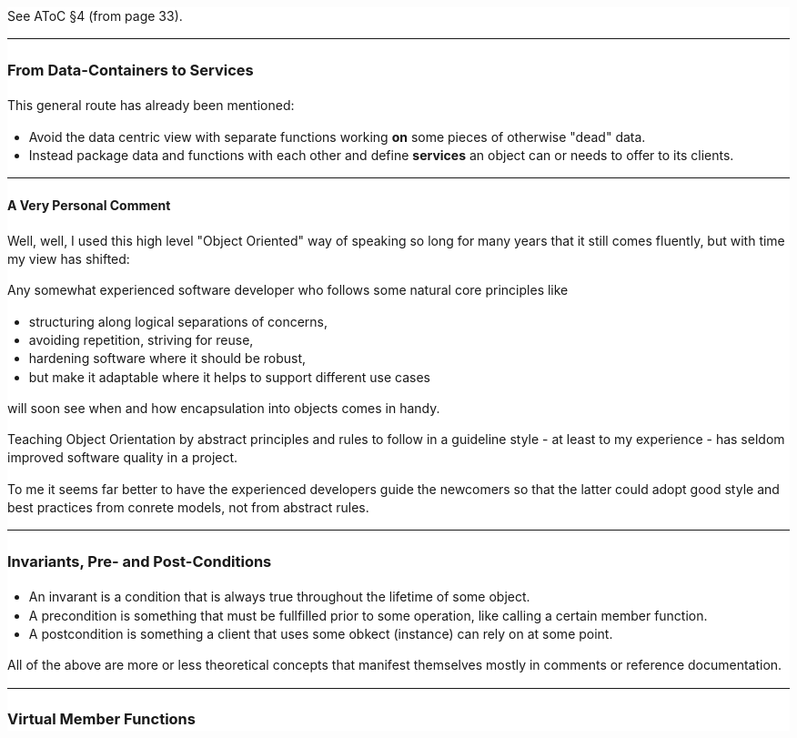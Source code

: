 See AToC §4 (from page 33).

---

### From Data-Containers to Services

This general route has already been mentioned:

* Avoid the data centric view with separate functions working **on** some pieces
  of otherwise "dead" data.
* Instead package data and functions with each other and define **services** an
  object can or needs to offer to its clients.

---

#### A Very Personal Comment

Well, well, I used this high level "Object Oriented" way of speaking so long for
many years that it still comes fluently, but with time my view has shifted:

Any somewhat experienced software developer who follows some natural core
principles like

* structuring along logical separations of concerns,
* avoiding repetition, striving for reuse,
* hardening software where it should be robust,
* but make it adaptable where it helps to support different use cases

will soon see when and how encapsulation into objects comes in handy.

Teaching Object Orientation by abstract principles and rules to follow in a
guideline style - at least to my experience - has seldom improved software
quality in a project.

To me it seems far better to have the experienced developers guide the
newcomers so that the latter could adopt good style and best practices from
conrete models, not from abstract rules.

---

### Invariants, Pre- and Post-Conditions

* An invarant is a condition that is always true throughout the lifetime of some
  object.
* A precondition is something that must be fullfilled prior to some operation,
  like calling a certain member function.
* A postcondition is something a client that uses some obkect (instance) can
  rely on at some point.

All of the above are more or less theoretical concepts that manifest themselves
mostly in comments or reference documentation.

---

### Virtual Member Functions
